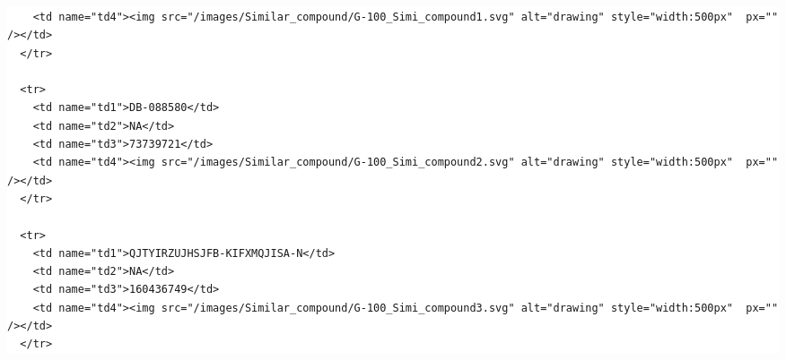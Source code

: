         <td name="td4"><img src="/images/Similar_compound/G-100_Simi_compound1.svg" alt="drawing" style="width:500px"  px="" /></td>
      </tr>
            
      <tr>
        <td name="td1">DB-088580</td>
        <td name="td2">NA</td>
        <td name="td3">73739721</td>
        <td name="td4"><img src="/images/Similar_compound/G-100_Simi_compound2.svg" alt="drawing" style="width:500px"  px="" /></td>
      </tr>
            
      <tr>
        <td name="td1">QJTYIRZUJHSJFB-KIFXMQJISA-N</td>
        <td name="td2">NA</td>
        <td name="td3">160436749</td>
        <td name="td4"><img src="/images/Similar_compound/G-100_Simi_compound3.svg" alt="drawing" style="width:500px"  px="" /></td>
      </tr>
            